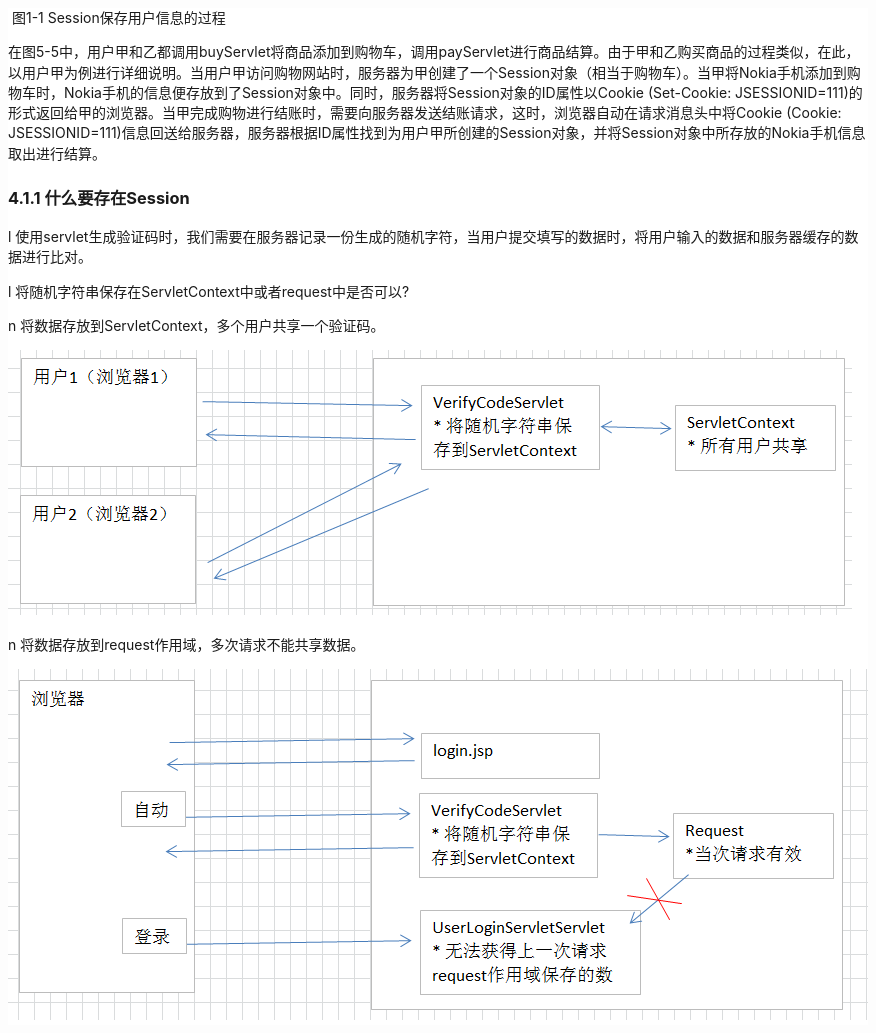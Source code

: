 

​                                                           图1-1         Session保存用户信息的过程

在图5-5中，用户甲和乙都调用buyServlet将商品添加到购物车，调用payServlet进行商品结算。由于甲和乙购买商品的过程类似，在此，以用户甲为例进行详细说明。当用户甲访问购物网站时，服务器为甲创建了一个Session对象（相当于购物车）。当甲将Nokia手机添加到购物车时，Nokia手机的信息便存放到了Session对象中。同时，服务器将Session对象的ID属性以Cookie (Set-Cookie: JSESSIONID=111)的形式返回给甲的浏览器。当甲完成购物进行结账时，需要向服务器发送结账请求，这时，浏览器自动在请求消息头中将Cookie (Cookie: JSESSIONID=111)信息回送给服务器，服务器根据ID属性找到为用户甲所创建的Session对象，并将Session对象中所存放的Nokia手机信息取出进行结算。 



### 4.1.1 什么要存在Session 

l  使用servlet生成验证码时，我们需要在服务器记录一份生成的随机字符，当用户提交填写的数据时，将用户输入的数据和服务器缓存的数据进行比对。

l  将随机字符串保存在ServletContext中或者request中是否可以?

n  将数据存放到ServletContext，多个用户共享一个验证码。

![](img\temp2.png)



n  将数据存放到request作用域，多次请求不能共享数据。

![](img\temp3.png)
